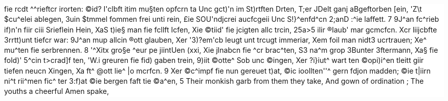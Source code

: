 fie rcdt
^^rieftcr irorten:
©id?
I'clbft itim mu§ten opfcrn ta
Unc gct)'n im St)rtften Drten,
T;er JDelt ganj aBgeftorben [ein,
'Z\t $cu^elei ablegen,
3uin $tmmel fommen frei unti rein,
£ie SOU'ndjcrei aucfcgeii
Unc S!}^enfd^cn 2;anD
:^ie
laffett.
7
9J^an
fc^rieb if)n'n
fiir
ciii Srieflein Hein,
XaS
t)ie§ man
fie
fcllft Icfen,
Xie ©tiid'
fie jcigten
allc trcin,
25a>5
ilir ®Iaub' mar gcmcfcn.
Xcr
liijcbfte 3rrtt)unt
tiefcr war:
9J^an mup allcin ®ott glauben,
Xer '3)?em'cb leugt unt trcugt immeriar,
Xem
foil man nidt3 ucrtrauen;
Xe^ mu^ten
fie serbrennen.
8
'^Xitx gro§e ^eur pe jiintUen
(xxi,
Xie jlnabcn
fie ^cr brac^ten,
S3 na^m grop 3Bunter 3ftermann,
Xa§
fie fold)' 5^cin t>crad]f ten,
'W\.i greuren
fie
fid) gaben trein,
9)iit ©otte^ Sob unc ©ingen,
Xer ?i}iut^ wart ten ©opi)i^en tleitt
giir tiefen neucn Xingen,
Xa ft^ @ott lie^
|o mcrfcn.
9 Xer ©c^impf
fie nun gereuet t)at,
©ic ioollten''^ gern fdjon madden;
©ie t|iirn ni^t rii^men
fic^ ter
3:f)at
©ie bergen
faft tie ©a^en,
5 Their monkish garb from them they take,
And gown of ordination
;
The youths a cheerful Amen spake,
